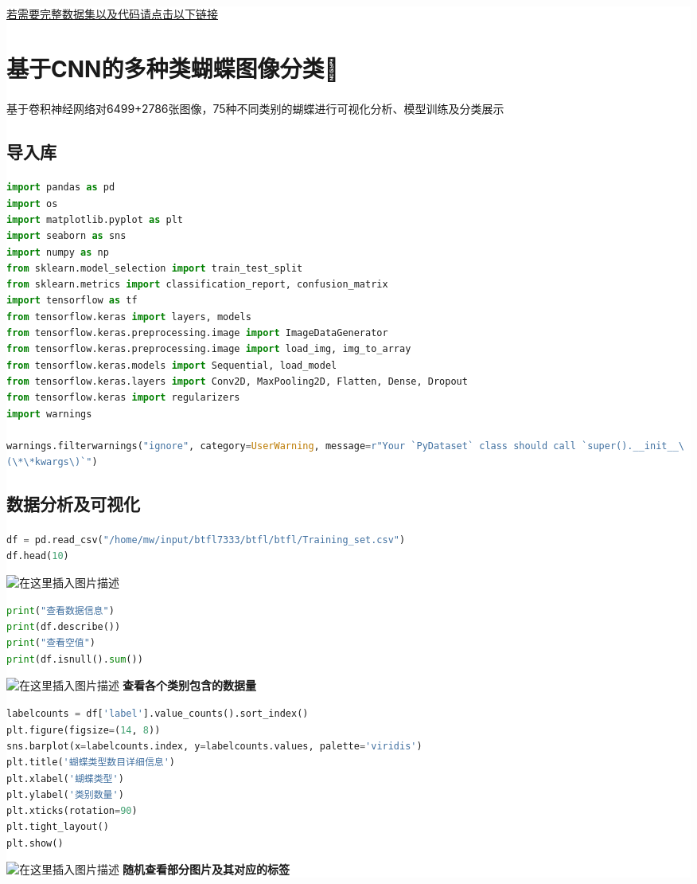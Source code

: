 [若需要完整数据集以及代码请点击以下链接](https://mbd.pub/o/bread/aJaVmJ9s)
# 基于CNN的多种类蝴蝶图像分类🦋  
基于卷积神经网络对6499+2786张图像，75种不同类别的蝴蝶进行可视化分析、模型训练及分类展示  
## 导入库

```python
import pandas as pd
import os
import matplotlib.pyplot as plt
import seaborn as sns
import numpy as np
from sklearn.model_selection import train_test_split
from sklearn.metrics import classification_report, confusion_matrix
import tensorflow as tf
from tensorflow.keras import layers, models
from tensorflow.keras.preprocessing.image import ImageDataGenerator
from tensorflow.keras.preprocessing.image import load_img, img_to_array
from tensorflow.keras.models import Sequential, load_model
from tensorflow.keras.layers import Conv2D, MaxPooling2D, Flatten, Dense, Dropout
from tensorflow.keras import regularizers
import warnings

warnings.filterwarnings("ignore", category=UserWarning, message=r"Your `PyDataset` class should call `super().__init__\(\*\*kwargs\)`")
```
## 数据分析及可视化

```python
df = pd.read_csv("/home/mw/input/btfl7333/btfl/btfl/Training_set.csv")
df.head(10)
```
![在这里插入图片描述](https://i-blog.csdnimg.cn/direct/a9eac194d2c54e2386ffe11c6dafeb34.png)

```python
print("查看数据信息")
print(df.describe())
print("查看空值")
print(df.isnull().sum())
```
![在这里插入图片描述](https://i-blog.csdnimg.cn/direct/141c9904ae20470bb1870c10f8263465.png)
**查看各个类别包含的数据量**

```python
labelcounts = df['label'].value_counts().sort_index()
plt.figure(figsize=(14, 8))
sns.barplot(x=labelcounts.index, y=labelcounts.values, palette='viridis')
plt.title('蝴蝶类型数目详细信息')
plt.xlabel('蝴蝶类型')
plt.ylabel('类别数量')
plt.xticks(rotation=90)
plt.tight_layout()
plt.show()
```
![在这里插入图片描述](https://i-blog.csdnimg.cn/direct/8dc8c6850bff40558bc08da217d0f5ce.png)
**随机查看部分图片及其对应的标签**
